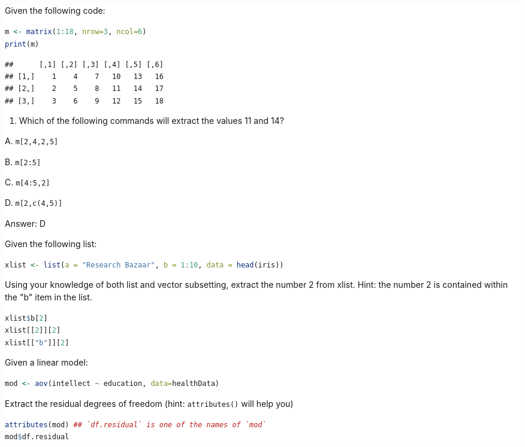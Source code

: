 



Given the following code:


```r
m <- matrix(1:18, nrow=3, ncol=6)
print(m)
```

```
##      [,1] [,2] [,3] [,4] [,5] [,6]
## [1,]    1    4    7   10   13   16
## [2,]    2    5    8   11   14   17
## [3,]    3    6    9   12   15   18
```

1. Which of the following commands will extract the values 11 and 14?

A. `m[2,4,2,5]`

B. `m[2:5]`

C. `m[4:5,2]`

D. `m[2,c(4,5)]`

Answer: D





Given the following list:


```r
xlist <- list(a = "Research Bazaar", b = 1:10, data = head(iris))
```

Using your knowledge of both list and vector subsetting, extract the number 2 from xlist. Hint: the number 2 is contained within the "b" item in the list.


```r
xlist$b[2]
xlist[[2]][2]
xlist[["b"]][2]
```





Given a linear model:


```r
mod <- aov(intellect ~ education, data=healthData)
```

Extract the residual degrees of freedom (hint: `attributes()` will help you)


```r
attributes(mod) ## `df.residual` is one of the names of `mod`
mod$df.residual
```
